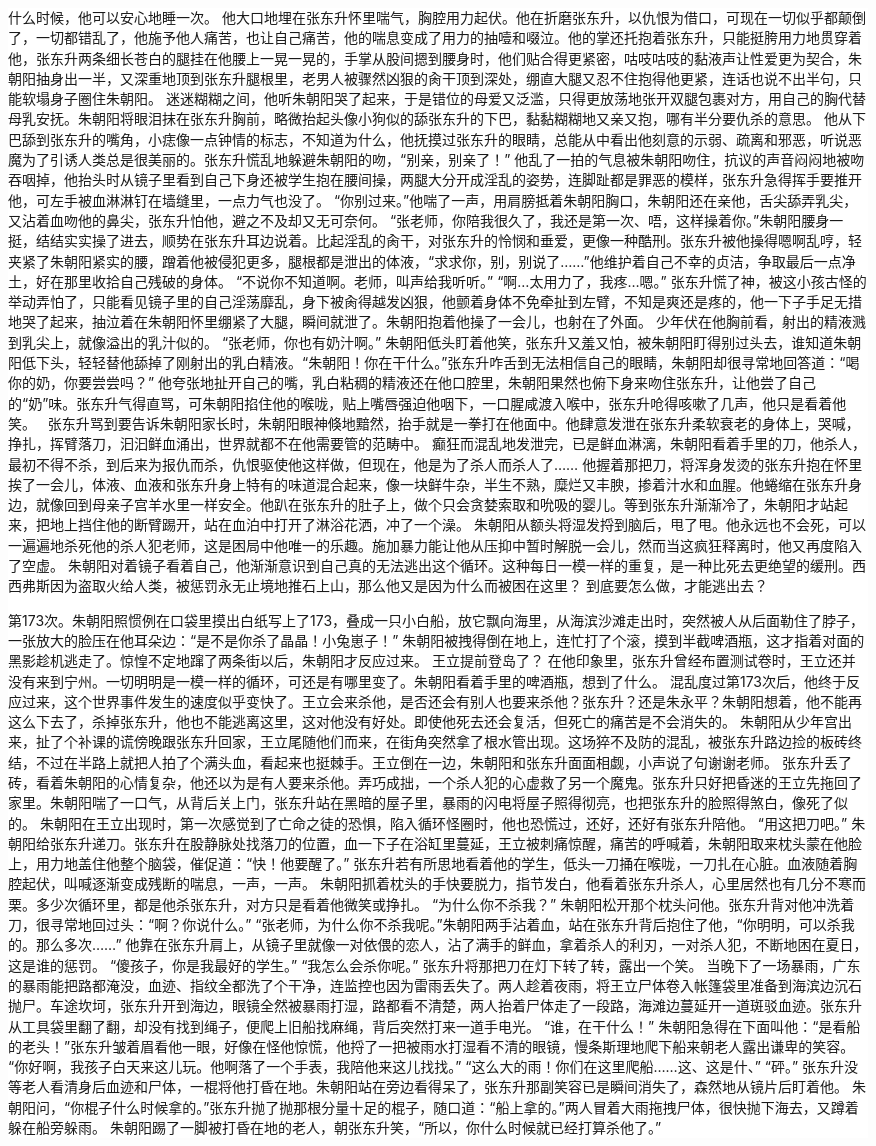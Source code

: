 什么时候，他可以安心地睡一次。
他大口地埋在张东升怀里喘气，胸腔用力起伏。他在折磨张东升，以仇恨为借口，可现在一切似乎都颠倒了，一切都错乱了，他施予他人痛苦，也让自己痛苦，他的喘息变成了用力的抽噎和啜泣。他的掌还托抱着张东升，只能挺胯用力地贯穿着他，张东升两条细长苍白的腿挂在他腰上一晃一晃的，手掌从股间摁到腰身时，他们贴合得更紧密，咕吱咕吱的黏液声让性爱更为契合，朱朝阳抽身出一半，又深重地顶到张东升腿根里，老男人被骤然凶狠的肏干顶到深处，绷直大腿又忍不住抱得他更紧，连话也说不出半句，只能软塌身子圈住朱朝阳。
迷迷糊糊之间，他听朱朝阳哭了起来，于是错位的母爱又泛滥，只得更放荡地张开双腿包裹对方，用自己的胸代替母乳安抚。朱朝阳将眼泪抹在张东升胸前，略微抬起头像小狗似的舔张东升的下巴，黏黏糊糊地又亲又抱，哪有半分要仇杀的意思。
他从下巴舔到张东升的嘴角，小痣像一点钟情的标志，不知道为什么，他抚摸过张东升的眼睛，总能从中看出他刻意的示弱、疏离和邪恶，听说恶魔为了引诱人类总是很美丽的。张东升慌乱地躲避朱朝阳的吻，“别亲，别亲了！”
他乱了一拍的气息被朱朝阳吻住，抗议的声音闷闷地被吻吞咽掉，他抬头时从镜子里看到自己下身还被学生抱在腰间操，两腿大分开成淫乱的姿势，连脚趾都是罪恶的模样，张东升急得挥手要推开他，可左手被血淋淋钉在墙缝里，一点力气也没了。
“你别过来。”他喘了一声，用肩膀抵着朱朝阳胸口，朱朝阳还在亲他，舌尖舔弄乳尖，又沾着血吻他的鼻尖，张东升怕他，避之不及却又无可奈何。
“张老师，你陪我很久了，我还是第一次、唔，这样操着你。”朱朝阳腰身一挺，结结实实操了进去，顺势在张东升耳边说着。比起淫乱的肏干，对张东升的怜悯和垂爱，更像一种酷刑。张东升被他操得嗯啊乱哼，轻夹紧了朱朝阳紧实的腰，蹭着他被侵犯更多，腿根都是泄出的体液，“求求你，别，别说了……”他维护着自己不幸的贞洁，争取最后一点净土，好在那里收拾自己残破的身体。
“不说你不知道啊。老师，叫声给我听听。”
“啊…太用力了，我疼…嗯。”
张东升慌了神，被这小孩古怪的举动弄怕了，只能看见镜子里的自己淫荡靡乱，身下被肏得越发凶狠，他颤着身体不免牵扯到左臂，不知是爽还是疼的，他一下子手足无措地哭了起来，抽泣着在朱朝阳怀里绷紧了大腿，瞬间就泄了。朱朝阳抱着他操了一会儿，也射在了外面。
少年伏在他胸前看，射出的精液溅到乳尖上，就像溢出的乳汁似的。
“张老师，你也有奶汁啊。”
朱朝阳低头盯着他笑，张东升又羞又怕，被朱朝阳盯得别过头去，谁知道朱朝阳低下头，轻轻替他舔掉了刚射出的乳白精液。“朱朝阳！你在干什么。”张东升咋舌到无法相信自己的眼睛，朱朝阳却很寻常地回答道：“喝你的奶，你要尝尝吗？”
他夸张地扯开自己的嘴，乳白粘稠的精液还在他口腔里，朱朝阳果然也俯下身来吻住张东升，让他尝了自己的“奶”味。张东升气得直骂，可朱朝阳掐住他的喉咙，贴上嘴唇强迫他咽下，一口腥咸渡入喉中，张东升呛得咳嗽了几声，他只是看着他笑。
 
张东升骂到要告诉朱朝阳家长时，朱朝阳眼神倏地黯然，抬手就是一拳打在他面中。他肆意发泄在张东升柔软衰老的身体上，哭喊，挣扎，挥臂落刀，汩汩鲜血涌出，世界就都不在他需要管的范畴中。
癫狂而混乱地发泄完，已是鲜血淋漓，朱朝阳看着手里的刀，他杀人，最初不得不杀，到后来为报仇而杀，仇恨驱使他这样做，但现在，他是为了杀人而杀人了……
他握着那把刀，将浑身发烫的张东升抱在怀里挨了一会儿，体液、血液和张东升身上特有的味道混合起来，像一块鲜牛杂，半生不熟，糜烂又丰腴，掺着汁水和血腥。他蜷缩在张东升身边，就像回到母亲子宫羊水里一样安全。他趴在张东升的肚子上，做个只会贪婪索取和吮吸的婴儿。等到张东升渐渐冷了，朱朝阳才站起来，把地上挡住他的断臂踢开，站在血泊中打开了淋浴花洒，冲了一个澡。
朱朝阳从额头将湿发捋到脑后，甩了甩。他永远也不会死，可以一遍遍地杀死他的杀人犯老师，这是困局中他唯一的乐趣。施加暴力能让他从压抑中暂时解脱一会儿，然而当这疯狂释离时，他又再度陷入了空虚。
朱朝阳对着镜子看着自己，他渐渐意识到自己真的无法逃出这个循环。这种每日一模一样的重复，是一种比死去更绝望的缓刑。西西弗斯因为盗取火给人类，被惩罚永无止境地推石上山，那么他又是因为什么而被困在这里？
到底要怎么做，才能逃出去？
 
第173次。朱朝阳照惯例在口袋里摸出白纸写上了173，叠成一只小白船，放它飘向海里，从海滨沙滩走出时，突然被人从后面勒住了脖子，一张放大的脸压在他耳朵边：“是不是你杀了晶晶！小兔崽子！”
朱朝阳被拽得倒在地上，连忙打了个滚，摸到半截啤酒瓶，这才指着对面的黑影趁机逃走了。惊惶不定地蹿了两条街以后，朱朝阳才反应过来。
王立提前登岛了？
在他印象里，张东升曾经布置测试卷时，王立还并没有来到宁州。一切明明是一模一样的循环，可还是有哪里变了。朱朝阳看着手里的啤酒瓶，想到了什么。
混乱度过第173次后，他终于反应过来，这个世界事件发生的速度似乎变快了。王立会来杀他，是否还会有别人也要来杀他？张东升？还是朱永平？朱朝阳想着，他不能再这么下去了，杀掉张东升，他也不能逃离这里，这对他没有好处。即使他死去还会复活，但死亡的痛苦是不会消失的。
朱朝阳从少年宫出来，扯了个补课的谎傍晚跟张东升回家，王立尾随他们而来，在街角突然拿了根水管出现。这场猝不及防的混乱，被张东升路边捡的板砖终结，不过在半路上就把人拍了个满头血，看起来也挺棘手。王立倒在一边，朱朝阳和张东升面面相觑，小声说了句谢谢老师。
张东升丢了砖，看着朱朝阳的心情复杂，他还以为是有人要来杀他。弄巧成拙，一个杀人犯的心虚救了另一个魔鬼。张东升只好把昏迷的王立先拖回了家里。朱朝阳喘了一口气，从背后关上门，张东升站在黑暗的屋子里，暴雨的闪电将屋子照得彻亮，也把张东升的脸照得煞白，像死了似的。
朱朝阳在王立出现时，第一次感觉到了亡命之徒的恐惧，陷入循环怪圈时，他也恐慌过，还好，还好有张东升陪他。
“用这把刀吧。”
朱朝阳给张东升递刀。张东升在股静脉处找落刀的位置，血一下子在浴缸里蔓延，王立被刺痛惊醒，痛苦的呼喊着，朱朝阳取来枕头蒙在他脸上，用力地盖住他整个脑袋，催促道：“快！他要醒了。”
张东升若有所思地看着他的学生，低头一刀捅在喉咙，一刀扎在心脏。血液随着胸腔起伏，叫喊逐渐变成残断的喘息，一声，一声。
朱朝阳抓着枕头的手快要脱力，指节发白，他看着张东升杀人，心里居然也有几分不寒而栗。多少次循环里，都是他杀张东升，对方只是看着他微笑或挣扎。
“为什么你不杀我？”
朱朝阳松开那个枕头问他。张东升背对他冲洗着刀，很寻常地回过头：“啊？你说什么。”
“张老师，为什么你不杀我呢。”朱朝阳两手沾着血，站在张东升背后抱住了他，“你明明，可以杀我的。那么多次……”
他靠在张东升肩上，从镜子里就像一对依偎的恋人，沾了满手的鲜血，拿着杀人的利刃，一对杀人犯，不断地困在夏日，这是谁的惩罚。
“傻孩子，你是我最好的学生。”
“我怎么会杀你呢。”
张东升将那把刀在灯下转了转，露出一个笑。
当晚下了一场暴雨，广东的暴雨能把路都淹没，血迹、指纹全都洗了个干净，连监控也因为雷雨丢失了。两人趁着夜雨，将王立尸体卷入帐篷袋里准备到海滨边沉石抛尸。车途坎坷，张东升开到海边，眼镜全然被暴雨打湿，路都看不清楚，两人抬着尸体走了一段路，海滩边蔓延开一道斑驳血迹。张东升从工具袋里翻了翻，却没有找到绳子，便爬上旧船找麻绳，背后突然打来一道手电光。
“谁，在干什么！”
朱朝阳急得在下面叫他：“是看船的老头！”张东升皱着眉看他一眼，好像在怪他惊慌，他捋了一把被雨水打湿看不清的眼镜，慢条斯理地爬下船来朝老人露出谦卑的笑容。
“你好啊，我孩子白天来这儿玩。他啊落了一个手表，我陪他来这儿找找。”
“这么大的雨！你们在这里爬船……这、这是什、”
“砰。”
张东升没等老人看清身后血迹和尸体，一棍将他打昏在地。朱朝阳站在旁边看得呆了，张东升那副笑容已是瞬间消失了，森然地从镜片后盯着他。
朱朝阳问，“你棍子什么时候拿的。”张东升抛了抛那根分量十足的棍子，随口道：“船上拿的。”两人冒着大雨拖拽尸体，很快抛下海去，又蹲着躲在船旁躲雨。
朱朝阳踢了一脚被打昏在地的老人，朝张东升笑，“所以，你什么时候就已经打算杀他了。”